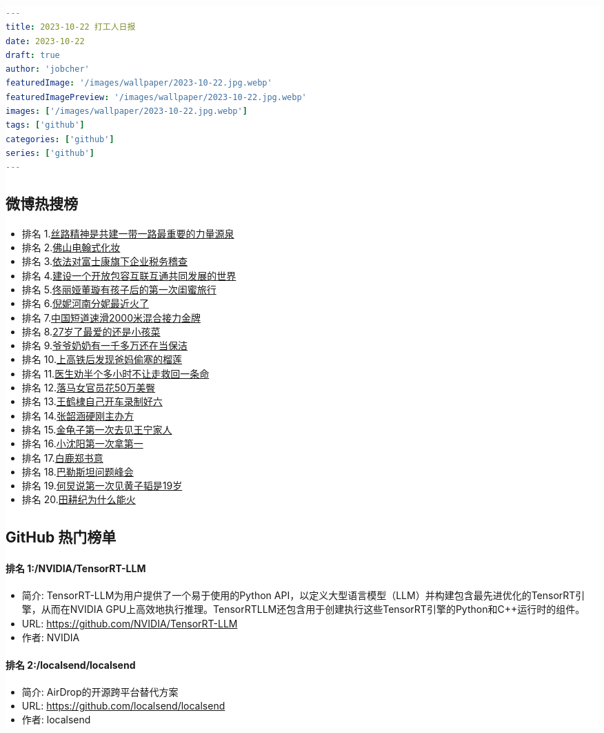 ```yaml
---
title: 2023-10-22 打工人日报
date: 2023-10-22
draft: true
author: 'jobcher'
featuredImage: '/images/wallpaper/2023-10-22.jpg.webp'
featuredImagePreview: '/images/wallpaper/2023-10-22.jpg.webp'
images: ['/images/wallpaper/2023-10-22.jpg.webp']
tags: ['github']
categories: ['github']
series: ['github']
---
```


## 微博热搜榜

- 排名 1.[丝路精神是共建一带一路最重要的力量源泉](https://s.weibo.com/weibo?q=丝路精神是共建一带一路最重要的力量源泉)
- 排名 2.[佛山电翰式化妆](https://s.weibo.com/weibo?q=佛山电翰式化妆)
- 排名 3.[依法对富士康旗下企业税务稽查](https://s.weibo.com/weibo?q=依法对富士康旗下企业税务稽查)
- 排名 4.[建设一个开放包容互联互通共同发展的世界](https://s.weibo.com/weibo?q=建设一个开放包容互联互通共同发展的世界)
- 排名 5.[佟丽娅董璇有孩子后的第一次闺蜜旅行](https://s.weibo.com/weibo?q=佟丽娅董璇有孩子后的第一次闺蜜旅行)
- 排名 6.[倪妮河南分妮最近火了](https://s.weibo.com/weibo?q=倪妮河南分妮最近火了)
- 排名 7.[中国短道速滑2000米混合接力金牌](https://s.weibo.com/weibo?q=中国短道速滑2000米混合接力金牌)
- 排名 8.[27岁了最爱的还是小孩菜](https://s.weibo.com/weibo?q=27岁了最爱的还是小孩菜)
- 排名 9.[爷爷奶奶有一千多万还在当保洁](https://s.weibo.com/weibo?q=爷爷奶奶有一千多万还在当保洁)
- 排名 10.[上高铁后发现爸妈偷塞的榴莲](https://s.weibo.com/weibo?q=上高铁后发现爸妈偷塞的榴莲)
- 排名 11.[医生劝半个多小时不让走救回一条命](https://s.weibo.com/weibo?q=医生劝半个多小时不让走救回一条命)
- 排名 12.[落马女官员花50万美臀](https://s.weibo.com/weibo?q=落马女官员花50万美臀)
- 排名 13.[王鹤棣自己开车录制好六](https://s.weibo.com/weibo?q=王鹤棣自己开车录制好六)
- 排名 14.[张韶涵硬刚主办方](https://s.weibo.com/weibo?q=张韶涵硬刚主办方)
- 排名 15.[金龟子第一次去见王宁家人](https://s.weibo.com/weibo?q=金龟子第一次去见王宁家人)
- 排名 16.[小沈阳第一次拿第一](https://s.weibo.com/weibo?q=小沈阳第一次拿第一)
- 排名 17.[白鹿郑书意](https://s.weibo.com/weibo?q=白鹿郑书意)
- 排名 18.[巴勒斯坦问题峰会](https://s.weibo.com/weibo?q=巴勒斯坦问题峰会)
- 排名 19.[何炅说第一次见黄子韬是19岁](https://s.weibo.com/weibo?q=何炅说第一次见黄子韬是19岁)
- 排名 20.[田耕纪为什么能火](https://s.weibo.com/weibo?q=田耕纪为什么能火)
## GitHub 热门榜单

#### 排名 1:/NVIDIA/TensorRT-LLM
- 简介: TensorRT-LLM为用户提供了一个易于使用的Python API，以定义大型语言模型（LLM）并构建包含最先进优化的TensorRT引擎，从而在NVIDIA GPU上高效地执行推理。TensorRTLLM还包含用于创建执行这些TensorRT引擎的Python和C++运行时的组件。
- URL: https://github.com/NVIDIA/TensorRT-LLM
- 作者: NVIDIA 

#### 排名 2:/localsend/localsend
- 简介: AirDrop的开源跨平台替代方案
- URL: https://github.com/localsend/localsend
- 作者: localsend 
